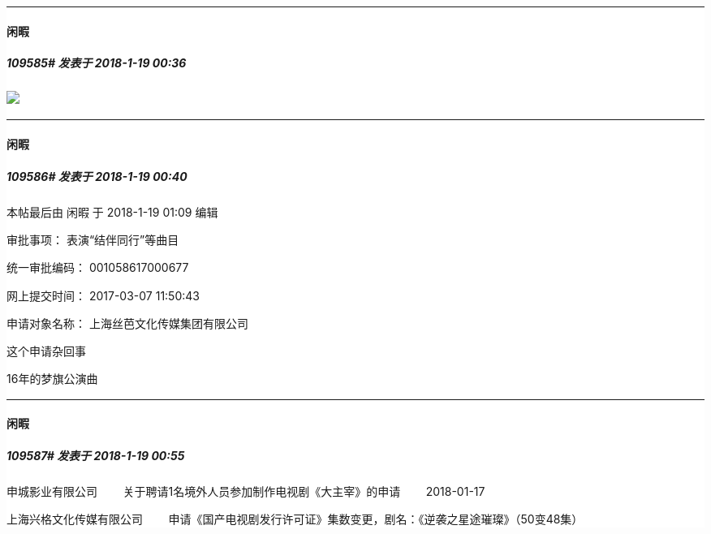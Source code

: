 





*****

####  闲暇  
##### 109585#       发表于 2018-1-19 00:36



<img src="https://wx2.sinaimg.cn/mw1024/b8ebbe9dgy1fnl8edyl6xj214m09mq4l.jpg" referrerpolicy="no-referrer">







*****

####  闲暇  
##### 109586#       发表于 2018-1-19 00:40



 本帖最后由 闲暇 于 2018-1-19 01:09 编辑 

审批事项： 表演“结伴同行”等曲目

 统一审批编码： 001058617000677

 网上提交时间： 2017-03-07 11:50:43 

申请对象名称： 上海丝芭文化传媒集团有限公司



这个申请杂回事

16年的梦旗公演曲









*****

####  闲暇  
##### 109587#       发表于 2018-1-19 00:55




申城影业有限公司        关于聘请1名境外人员参加制作电视剧《大主宰》的申请        2018-01-17


上海兴格文化传媒有限公司        申请《国产电视剧发行许可证》集数变更，剧名：《逆袭之星途璀璨》（50变48集）






